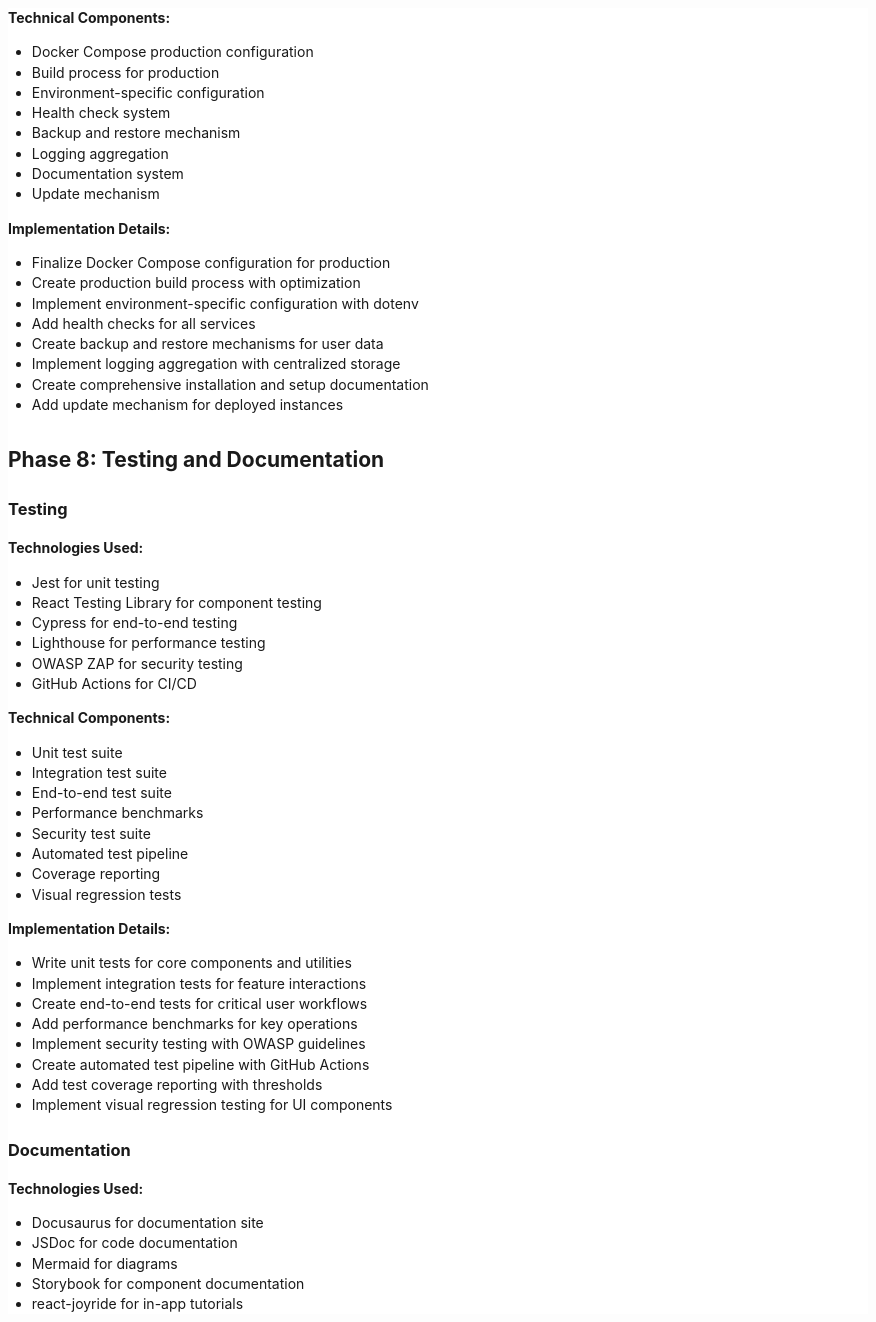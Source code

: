 **Technical Components:**
- Docker Compose production configuration
- Build process for production
- Environment-specific configuration
- Health check system
- Backup and restore mechanism
- Logging aggregation
- Documentation system
- Update mechanism

**Implementation Details:**
- Finalize Docker Compose configuration for production
- Create production build process with optimization
- Implement environment-specific configuration with dotenv
- Add health checks for all services
- Create backup and restore mechanisms for user data
- Implement logging aggregation with centralized storage
- Create comprehensive installation and setup documentation
- Add update mechanism for deployed instances

## Phase 8: Testing and Documentation

### Testing
**Technologies Used:**
- Jest for unit testing
- React Testing Library for component testing
- Cypress for end-to-end testing
- Lighthouse for performance testing
- OWASP ZAP for security testing
- GitHub Actions for CI/CD

**Technical Components:**
- Unit test suite
- Integration test suite
- End-to-end test suite
- Performance benchmarks
- Security test suite
- Automated test pipeline
- Coverage reporting
- Visual regression tests

**Implementation Details:**
- Write unit tests for core components and utilities
- Implement integration tests for feature interactions
- Create end-to-end tests for critical user workflows
- Add performance benchmarks for key operations
- Implement security testing with OWASP guidelines
- Create automated test pipeline with GitHub Actions
- Add test coverage reporting with thresholds
- Implement visual regression testing for UI components

### Documentation
**Technologies Used:**
- Docusaurus for documentation site
- JSDoc for code documentation
- Mermaid for diagrams
- Storybook for component documentation
- react-joyride for in-app tutorials
